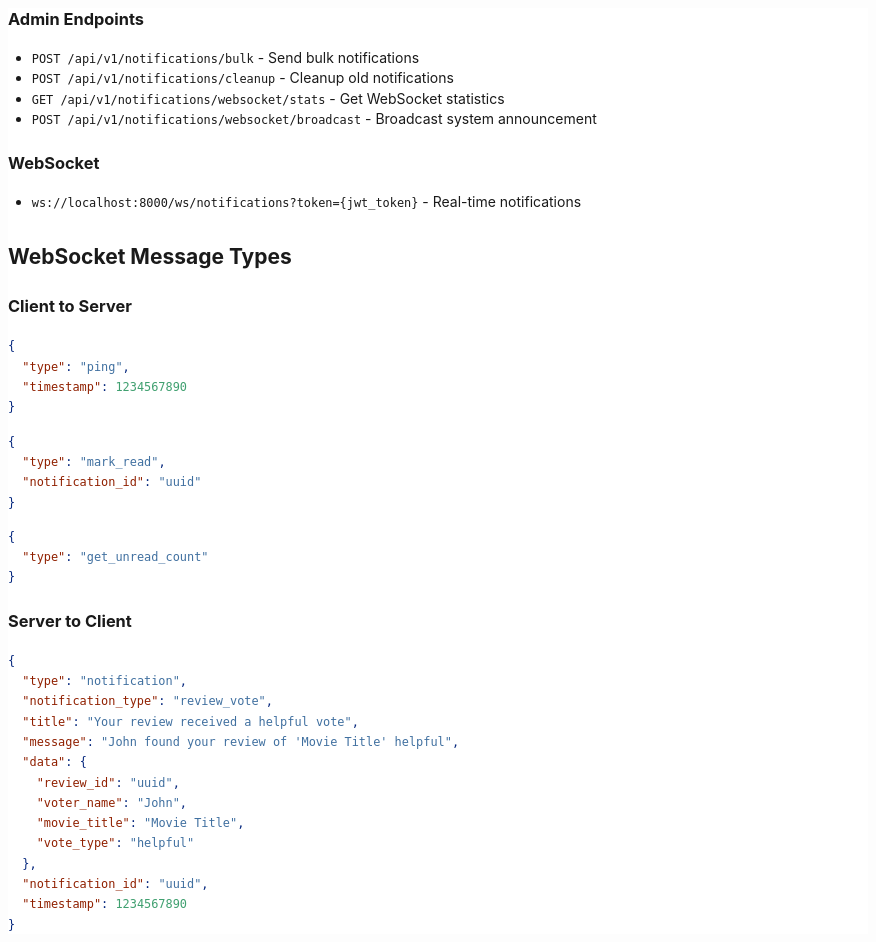 ### Admin Endpoints

- `POST /api/v1/notifications/bulk` - Send bulk notifications
- `POST /api/v1/notifications/cleanup` - Cleanup old notifications
- `GET /api/v1/notifications/websocket/stats` - Get WebSocket statistics
- `POST /api/v1/notifications/websocket/broadcast` - Broadcast system announcement

### WebSocket

- `ws://localhost:8000/ws/notifications?token={jwt_token}` - Real-time notifications

## WebSocket Message Types

### Client to Server

```json
{
  "type": "ping",
  "timestamp": 1234567890
}
```

```json
{
  "type": "mark_read",
  "notification_id": "uuid"
}
```

```json
{
  "type": "get_unread_count"
}
```

### Server to Client

```json
{
  "type": "notification",
  "notification_type": "review_vote",
  "title": "Your review received a helpful vote",
  "message": "John found your review of 'Movie Title' helpful",
  "data": {
    "review_id": "uuid",
    "voter_name": "John",
    "movie_title": "Movie Title",
    "vote_type": "helpful"
  },
  "notification_id": "uuid",
  "timestamp": 1234567890
}
```
